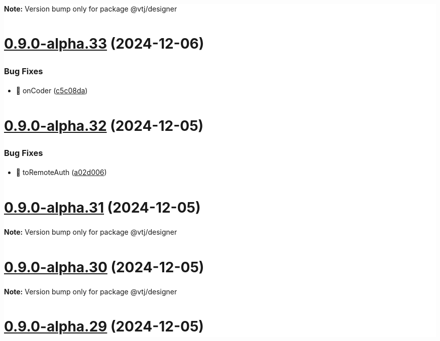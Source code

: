 **Note:** Version bump only for package @vtj/designer





# [0.9.0-alpha.33](https://gitee.com/newgateway/vtj/compare/@vtj/designer@0.9.0-alpha.32...@vtj/designer@0.9.0-alpha.33) (2024-12-06)


### Bug Fixes

* 🐛 onCoder ([c5c08da](https://gitee.com/newgateway/vtj/commits/c5c08da9c79487cdb5dffc9b9b430e59fc71a213))





# [0.9.0-alpha.32](https://gitee.com/newgateway/vtj/compare/@vtj/designer@0.9.0-alpha.31...@vtj/designer@0.9.0-alpha.32) (2024-12-05)


### Bug Fixes

* 🐛 toRemoteAuth ([a02d006](https://gitee.com/newgateway/vtj/commits/a02d0065bc0d23d72befb363118c1d71355b0303))





# [0.9.0-alpha.31](https://gitee.com/newgateway/vtj/compare/@vtj/designer@0.9.0-alpha.30...@vtj/designer@0.9.0-alpha.31) (2024-12-05)

**Note:** Version bump only for package @vtj/designer





# [0.9.0-alpha.30](https://gitee.com/newgateway/vtj/compare/@vtj/designer@0.9.0-alpha.29...@vtj/designer@0.9.0-alpha.30) (2024-12-05)

**Note:** Version bump only for package @vtj/designer





# [0.9.0-alpha.29](https://gitee.com/newgateway/vtj/compare/@vtj/designer@0.9.0-alpha.28...@vtj/designer@0.9.0-alpha.29) (2024-12-05)
